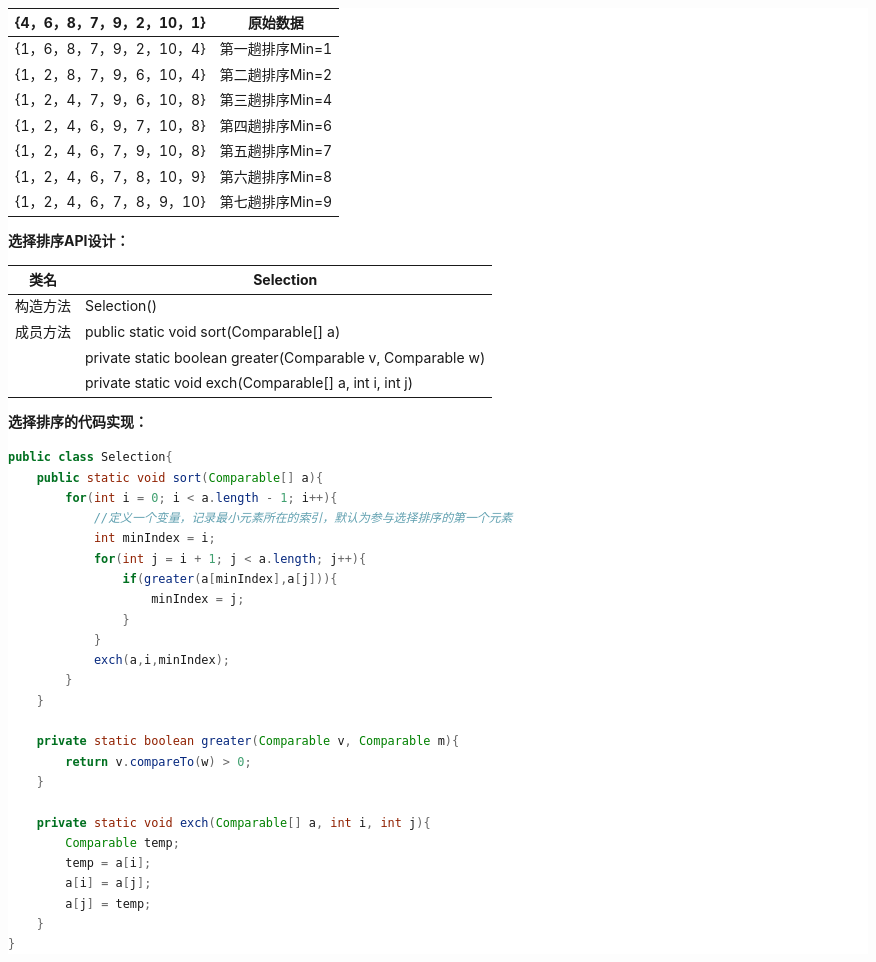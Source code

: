 | {4，6，8，7，9，2，10，1} | 原始数据        |
| ------------------------- | --------------- |
| {1，6，8，7，9，2，10，4} | 第一趟排序Min=1 |
| {1，2，8，7，9，6，10，4} | 第二趟排序Min=2 |
| {1，2，4，7，9，6，10，8} | 第三趟排序Min=4 |
| {1，2，4，6，9，7，10，8} | 第四趟排序Min=6 |
| {1，2，4，6，7，9，10，8} | 第五趟排序Min=7 |
| {1，2，4，6，7，8，10，9} | 第六趟排序Min=8 |
| {1，2，4，6，7，8，9，10} | 第七趟排序Min=9 |

**选择排序API设计：**

| 类名     | Selection                                                  |
| -------- | ---------------------------------------------------------- |
| 构造方法 | Selection()                                                |
| 成员方法 | public static void sort(Comparable[] a)                    |
|          | private static boolean greater(Comparable v, Comparable w) |
|          | private static void exch(Comparable[] a, int i, int j)     |

**选择排序的代码实现：**

```java
public class Selection{
	public static void sort(Comparable[] a){
        for(int i = 0; i < a.length - 1; i++){
            //定义一个变量，记录最小元素所在的索引，默认为参与选择排序的第一个元素
            int minIndex = i;
            for(int j = i + 1; j < a.length; j++){
                if(greater(a[minIndex],a[j])){
                    minIndex = j;
                }
            }
            exch(a,i,minIndex);
        }
    }
    
    private static boolean greater(Comparable v, Comparable m){
        return v.compareTo(w) > 0;
    }
    
    private static void exch(Comparable[] a, int i, int j){
        Comparable temp;
        temp = a[i];
        a[i] = a[j];
        a[j] = temp;
    }
}
```
